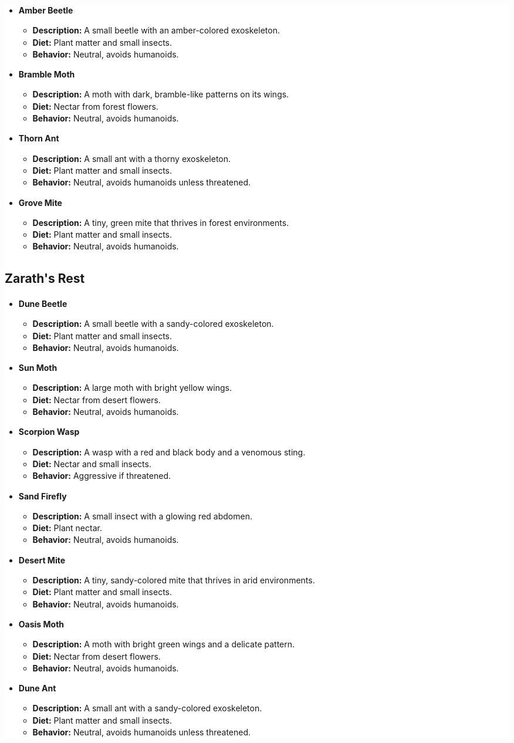 - **Amber Beetle**
    - **Description:** A small beetle with an amber-colored exoskeleton.
    - **Diet:** Plant matter and small insects.
    - **Behavior:** Neutral, avoids humanoids.

- **Bramble Moth**
    - **Description:** A moth with dark, bramble-like patterns on its wings.
    - **Diet:** Nectar from forest flowers.
    - **Behavior:** Neutral, avoids humanoids.

- **Thorn Ant**
    - **Description:** A small ant with a thorny exoskeleton.
    - **Diet:** Plant matter and small insects.
    - **Behavior:** Neutral, avoids humanoids unless threatened.

- **Grove Mite**
    - **Description:** A tiny, green mite that thrives in forest environments.
    - **Diet:** Plant matter and small insects.
    - **Behavior:** Neutral, avoids humanoids.

## Zarath's Rest

- **Dune Beetle**
    - **Description:** A small beetle with a sandy-colored exoskeleton.
    - **Diet:** Plant matter and small insects.
    - **Behavior:** Neutral, avoids humanoids.

- **Sun Moth**
    - **Description:** A large moth with bright yellow wings.
    - **Diet:** Nectar from desert flowers.
    - **Behavior:** Neutral, avoids humanoids.

- **Scorpion Wasp**
    - **Description:** A wasp with a red and black body and a venomous sting.
    - **Diet:** Nectar and small insects.
    - **Behavior:** Aggressive if threatened.

- **Sand Firefly**
    - **Description:** A small insect with a glowing red abdomen.
    - **Diet:** Plant nectar.
    - **Behavior:** Neutral, avoids humanoids.

- **Desert Mite**
    - **Description:** A tiny, sandy-colored mite that thrives in arid environments.
    - **Diet:** Plant matter and small insects.
    - **Behavior:** Neutral, avoids humanoids.

- **Oasis Moth**
    - **Description:** A moth with bright green wings and a delicate pattern.
    - **Diet:** Nectar from desert flowers.
    - **Behavior:** Neutral, avoids humanoids.

- **Dune Ant**
    - **Description:** A small ant with a sandy-colored exoskeleton.
    - **Diet:** Plant matter and small insects.
    - **Behavior:** Neutral, avoids humanoids unless threatened.
